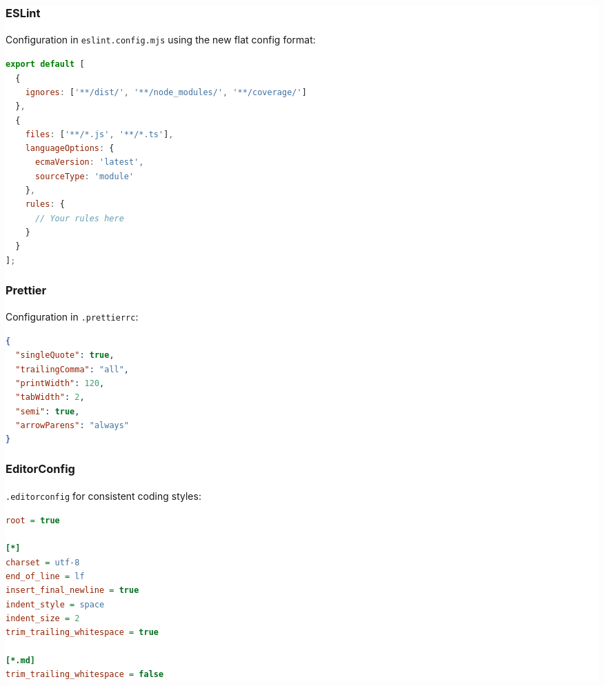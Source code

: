### ESLint

Configuration in `eslint.config.mjs` using the new flat config format:

```javascript
export default [
  {
    ignores: ['**/dist/', '**/node_modules/', '**/coverage/']
  },
  {
    files: ['**/*.js', '**/*.ts'],
    languageOptions: {
      ecmaVersion: 'latest',
      sourceType: 'module'
    },
    rules: {
      // Your rules here
    }
  }
];
```

### Prettier

Configuration in `.prettierrc`:

```json
{
  "singleQuote": true,
  "trailingComma": "all",
  "printWidth": 120,
  "tabWidth": 2,
  "semi": true,
  "arrowParens": "always"
}
```

### EditorConfig

`.editorconfig` for consistent coding styles:

```ini
root = true

[*]
charset = utf-8
end_of_line = lf
insert_final_newline = true
indent_style = space
indent_size = 2
trim_trailing_whitespace = true

[*.md]
trim_trailing_whitespace = false
```
